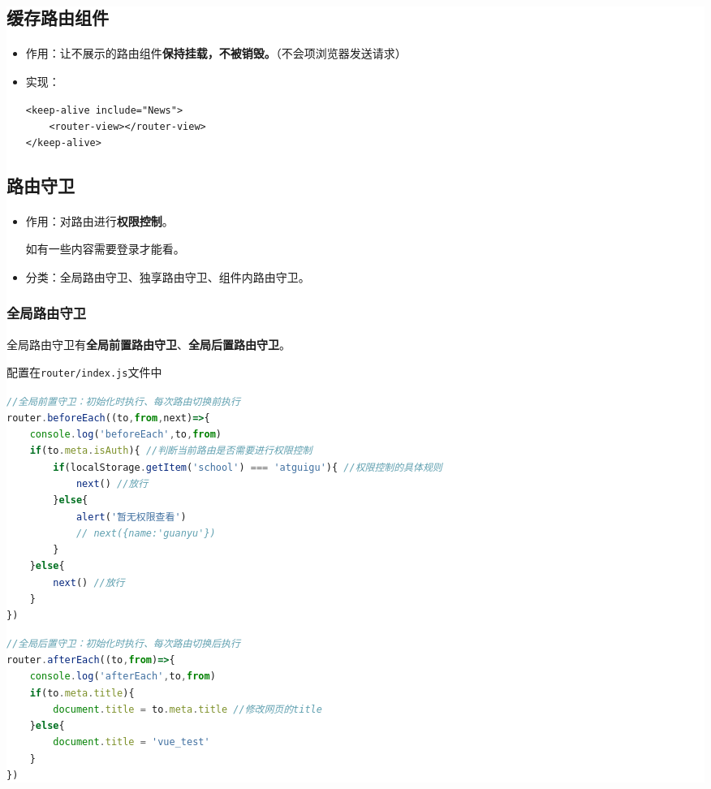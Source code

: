 ## 缓存路由组件

- 作用：让不展示的路由组件**保持挂载，不被销毁。**（不会项浏览器发送请求）

- 实现：

  ```vue
  <keep-alive include="News"> 
      <router-view></router-view>
  </keep-alive>
  ```

## 路由守卫

- 作用：对路由进行**权限控制**。

  如有一些内容需要登录才能看。

- 分类：全局路由守卫、独享路由守卫、组件内路由守卫。

### 全局路由守卫

全局路由守卫有**全局前置路由守卫**、**全局后置路由守卫**。

配置在`router/index.js`文件中

```js
//全局前置守卫：初始化时执行、每次路由切换前执行
router.beforeEach((to,from,next)=>{
	console.log('beforeEach',to,from)
	if(to.meta.isAuth){ //判断当前路由是否需要进行权限控制
		if(localStorage.getItem('school') === 'atguigu'){ //权限控制的具体规则
			next() //放行
		}else{
			alert('暂无权限查看')
			// next({name:'guanyu'})
		}
	}else{
		next() //放行
	}
})
```

```js
//全局后置守卫：初始化时执行、每次路由切换后执行
router.afterEach((to,from)=>{
	console.log('afterEach',to,from)
	if(to.meta.title){ 
		document.title = to.meta.title //修改网页的title
	}else{
		document.title = 'vue_test'
	}
})
```
